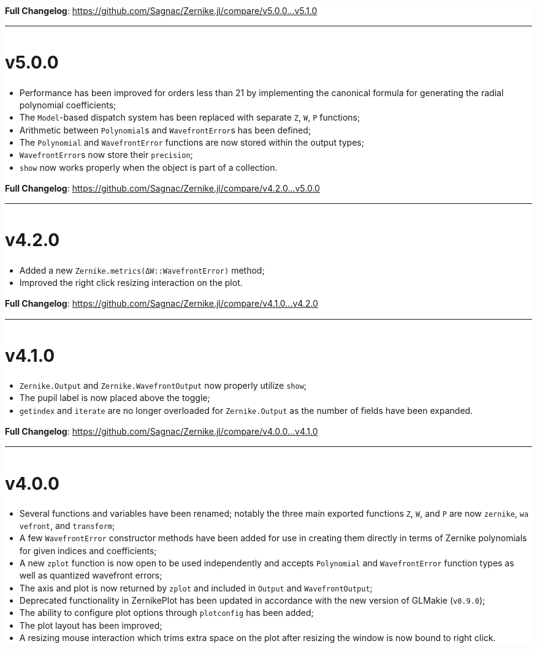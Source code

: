 **Full Changelog**: https://github.com/Sagnac/Zernike.jl/compare/v5.0.0...v5.1.0

----

# v5.0.0

* Performance has been improved for orders less than 21 by implementing the canonical formula for generating the radial polynomial coefficients;
* The `Model`-based dispatch system has been replaced with separate `Z`, `W`, `P` functions;
* Arithmetic between `Polynomial`s and `WavefrontError`s has been defined;
* The `Polynomial` and `WavefrontError` functions are now stored within the output types;
* `WavefrontError`s now store their `precision`;
* `show` now works properly when the object is part of a collection.

**Full Changelog**: https://github.com/Sagnac/Zernike.jl/compare/v4.2.0...v5.0.0

----

# v4.2.0

* Added a new `Zernike.metrics(ΔW::WavefrontError)` method;
* Improved the right click resizing interaction on the plot.

**Full Changelog**: https://github.com/Sagnac/Zernike.jl/compare/v4.1.0...v4.2.0

----

# v4.1.0

* `Zernike.Output` and `Zernike.WavefrontOutput` now properly utilize `show`;
* The pupil label is now placed above the toggle;
* `getindex` and `iterate` are no longer overloaded for `Zernike.Output` as the number of fields have been expanded.

**Full Changelog**: https://github.com/Sagnac/Zernike.jl/compare/v4.0.0...v4.1.0

----

# v4.0.0

* Several functions and variables have been renamed; notably the three main exported functions `Z`, `W`, and `P` are now `zernike`, `wavefront`, and `transform`;
* A few `WavefrontError` constructor methods have been added for use in creating them directly in terms of Zernike polynomials for given indices and coefficients;
* A new `zplot` function is now open to be used independently and accepts `Polynomial` and `WavefrontError` function types as well as quantized wavefront errors;
* The axis and plot is now returned by `zplot` and included in `Output` and `WavefrontOutput`;
* Deprecated functionality in ZernikePlot has been updated in accordance with the new version of GLMakie (`v0.9.0`);
* The ability to configure plot options through `plotconfig` has been added;
* The plot layout has been improved;
* A resizing mouse interaction which trims extra space on the plot after resizing the window is now bound to right click.
